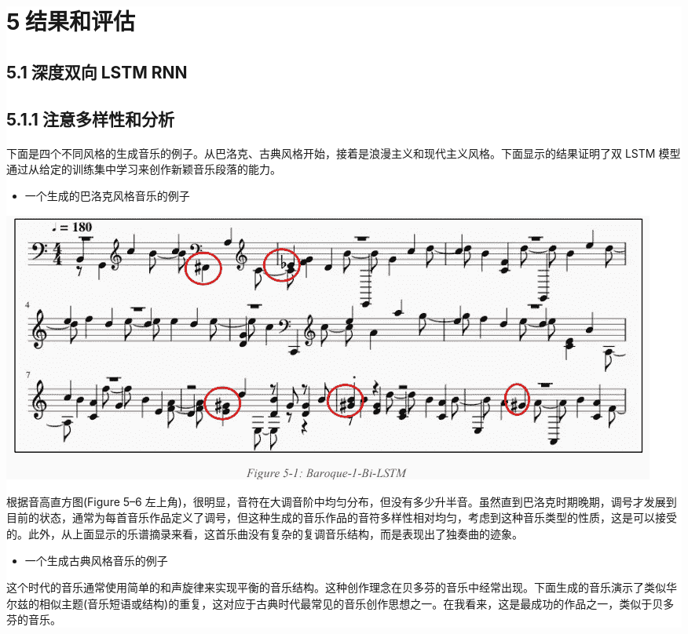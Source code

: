 # 5 结果和评估

## 5.1 深度双向 LSTM RNN

## 5.1.1 注意多样性和分析

下面是四个不同风格的生成音乐的例子。从巴洛克、古典风格开始，接着是浪漫主义和现代主义风格。下面显示的结果证明了双 LSTM 模型通过从给定的训练集中学习来创作新颖音乐段落的能力。

*   一个生成的巴洛克风格音乐的例子

![](img/0aaed11eef063f01ff7c2d891d2e4c8b.png)

根据音高直方图(Figure 5–6 左上角)，很明显，音符在大调音阶中均匀分布，但没有多少升半音。虽然直到巴洛克时期晚期，调号才发展到目前的状态，通常为每首音乐作品定义了调号，但这种生成的音乐作品的音符多样性相对均匀，考虑到这种音乐类型的性质，这是可以接受的。此外，从上面显示的乐谱摘录来看，这首乐曲没有复杂的复调音乐结构，而是表现出了独奏曲的迹象。

*   一个生成古典风格音乐的例子

这个时代的音乐通常使用简单的和声旋律来实现平衡的音乐结构。这种创作理念在贝多芬的音乐中经常出现。下面生成的音乐演示了类似华尔兹的相似主题(音乐短语或结构)的重复，这对应于古典时代最常见的音乐创作思想之一。在我看来，这是最成功的作品之一，类似于贝多芬的音乐。
